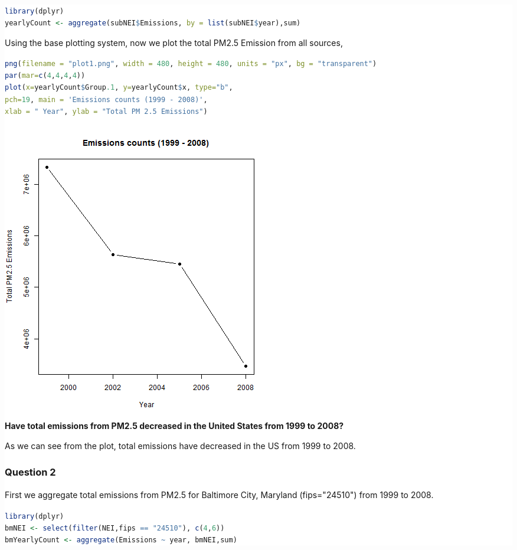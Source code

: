 
```r
library(dplyr)
yearlyCount <- aggregate(subNEI$Emissions, by = list(subNEI$year),sum)
```

Using the base plotting system, now we plot the total PM2.5 Emission from all sources,


```r
png(filename = "plot1.png", width = 480, height = 480, units = "px", bg = "transparent")
par(mar=c(4,4,4,4))
plot(x=yearlyCount$Group.1, y=yearlyCount$x, type="b",  
pch=19, main = 'Emissions counts (1999 - 2008)', 
xlab = " Year", ylab = "Total PM 2.5 Emissions")
```

![plot of chunk plot1](plot1.png) 

**Have total emissions from PM2.5 decreased in the United States from 1999 to 2008?**

As we can see from the plot, total emissions have decreased in the US from 1999 to 2008.

### Question 2

First we aggregate total emissions from PM2.5 for Baltimore City, Maryland (fips="24510") from 1999 to 2008.


```r
library(dplyr)
bmNEI <- select(filter(NEI,fips == "24510"), c(4,6))
bmYearlyCount <- aggregate(Emissions ~ year, bmNEI,sum)
```
